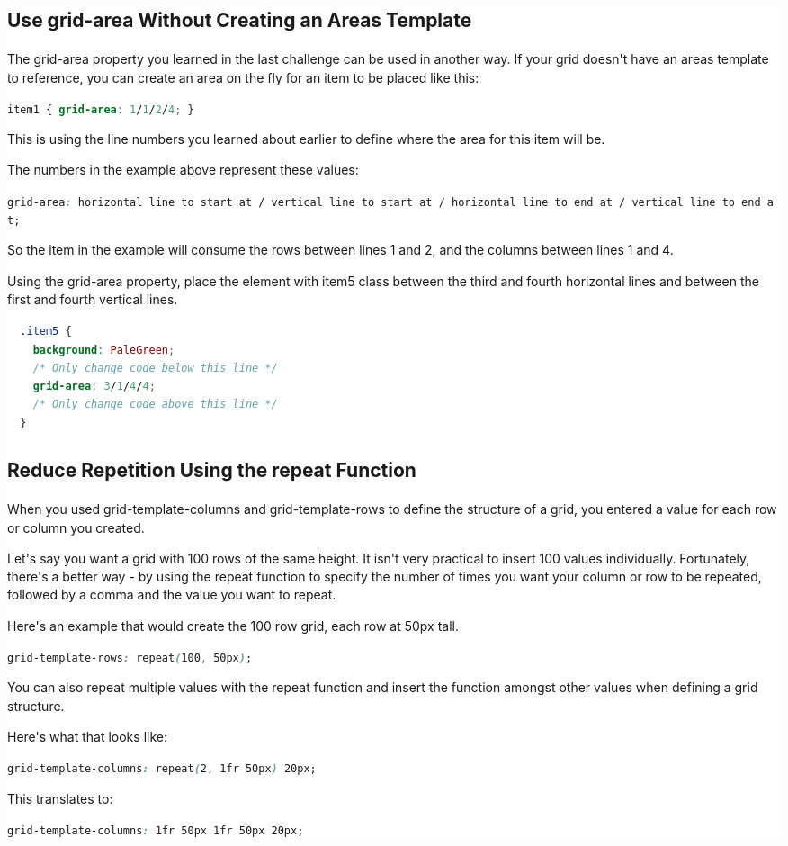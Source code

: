 
## Use grid-area Without Creating an Areas Template
The grid-area property you learned in the last challenge can be used in another way. 
If your grid doesn't have an areas template to reference, you can create an area on the fly for an item to be placed like this:
```css
item1 { grid-area: 1/1/2/4; }
```
This is using the line numbers you learned about earlier to define where the area for this item will be. 

The numbers in the example above represent these values:
```css
grid-area: horizontal line to start at / vertical line to start at / horizontal line to end at / vertical line to end at;
```
So the item in the example will consume the rows between lines 1 and 2, and the columns between lines 1 and 4.

Using the grid-area property, place the element with item5 class between the third and fourth horizontal lines and between the first and fourth vertical lines.
```css
  .item5 {
    background: PaleGreen;
    /* Only change code below this line */
    grid-area: 3/1/4/4;
    /* Only change code above this line */
  }
```

## Reduce Repetition Using the repeat Function
When you used grid-template-columns and grid-template-rows to define the structure of a grid, you entered a value for each row or column you created.

Let's say you want a grid with 100 rows of the same height. It isn't very practical to insert 100 values individually. 
Fortunately, there's a better way - by using the repeat function to specify the number of times you want your column or row to be repeated, followed by a comma and the value you want to repeat.

Here's an example that would create the 100 row grid, each row at 50px tall.
```css
grid-template-rows: repeat(100, 50px);
```
You can also repeat multiple values with the repeat function and insert the function amongst other values when defining a grid structure. 

Here's what that looks like:
```css
grid-template-columns: repeat(2, 1fr 50px) 20px;
```
This translates to:
```css
grid-template-columns: 1fr 50px 1fr 50px 20px;
```
